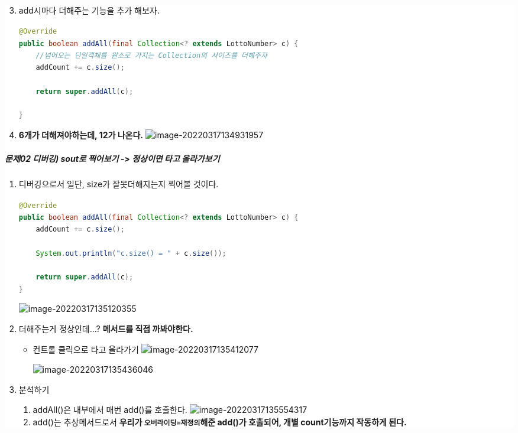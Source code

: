 

3. add시마다 더해주는 기능을 추가 해보자.

    ```java
    @Override
    public boolean addAll(final Collection<? extends LottoNumber> c) {
        //넘어오는 단일객체를 원소로 가지는 Collection의 사이즈를 더해주자
        addCount += c.size();
    
        return super.addAll(c);
    
    }
    ```





4. **6개가 더해져야하는데, 12가 나온다.**
    ![image-20220317134931957](https://raw.githubusercontent.com/is3js/screenshots/main/image-20220317134931957.png)





##### 문제02 디버깅)  sout로 찍어보기 -> 정상이면 타고 올라가보기



1. 디버깅으로서 일단, size가 잘못더해지는지 찍어볼 것이다.

    ```java
    @Override
    public boolean addAll(final Collection<? extends LottoNumber> c) {
        addCount += c.size();
    
        System.out.println("c.size() = " + c.size());
    
        return super.addAll(c);
    }
    ```

    ![image-20220317135120355](https://raw.githubusercontent.com/is3js/screenshots/main/image-20220317135120355.png)





2. 더해주는게 정상인데...? **메서드를 직접 까봐야한다.**

    - 컨트롤 클릭으로 타고 올라가기
        ![image-20220317135412077](https://raw.githubusercontent.com/is3js/screenshots/main/image-20220317135412077.png)

        ![image-20220317135436046](https://raw.githubusercontent.com/is3js/screenshots/main/image-20220317135436046.png)





3. 분석하기
    1. addAll()은 내부에서 매번 add()를 호출한다.
        ![image-20220317135554317](https://raw.githubusercontent.com/is3js/screenshots/main/image-20220317135554317.png)
    2. add()는 추상메서드로서 **우리가 `오버라이딩=재정의`해준 add()가 호출되어, 개별 count기능까지 작동하게 된다.**
